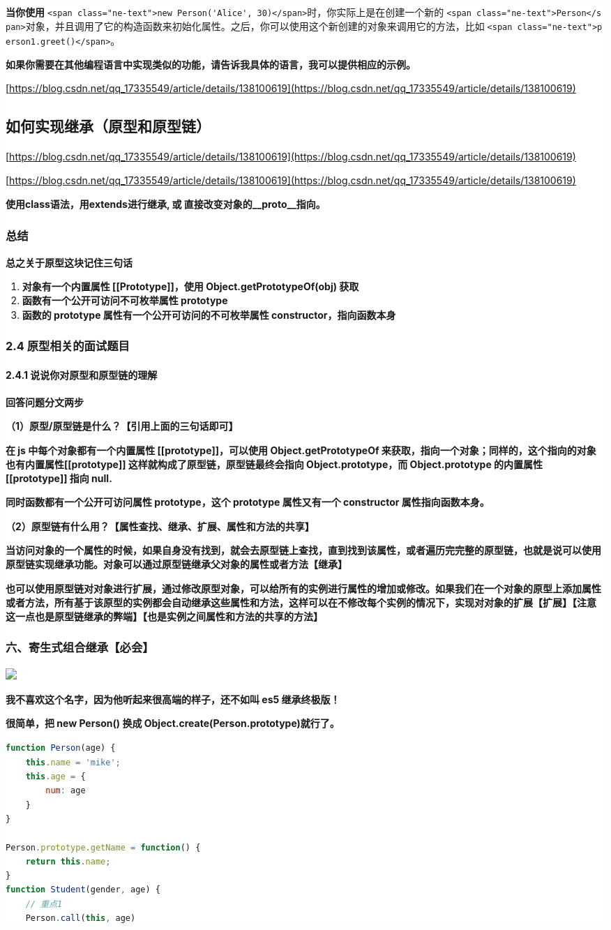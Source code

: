 **当你使用** `<span class="ne-text">new Person('Alice', 30)</span>`时，你实际上是在创建一个新的 `<span class="ne-text">Person</span>`对象，并且调用了它的构造函数来初始化属性。之后，你可以使用这个新创建的对象来调用它的方法，比如 `<span class="ne-text">person1.greet()</span>`。

**如果你需要在其他编程语言中实现类似的功能，请告诉我具体的语言，我可以提供相应的示例。**

[https://blog.csdn.net/qq_17335549/article/details/138100619](https://blog.csdn.net/qq_17335549/article/details/138100619)

## 如何实现继承（原型和原型链）

[https://blog.csdn.net/qq_17335549/article/details/138100619](https://blog.csdn.net/qq_17335549/article/details/138100619)

[https://blog.csdn.net/qq_17335549/article/details/138100619](https://blog.csdn.net/qq_17335549/article/details/138100619)

**使用class语法，用extends进行继承, 或 直接改变对象的__proto__指向。**

### 总结

**总之关于原型这块记住三句话**

1. **对象有一个内置属性 [[Prototype]]，使用 Object.getPrototypeOf(obj) 获取**
2. **函数有一个公开可访问不可枚举属性 prototype**
3. **函数的 prototype 属性有一个公开可访问的不可枚举属性 constructor，指向函数本身**

### 2.4 原型相关的面试题目

#### 2.4.1 说说你对原型和原型链的理解

**回答问题分文两步**

**（1）原型/原型链是什么？【引用上面的三句话即可】**

**在 js 中每个对象都有一个内置属性 [[prototype]]，可以使用 Object.getPrototypeOf 来获取，指向一个对象；同样的，这个指向的对象也有内置属性[[prototype]] 这样就构成了原型链，原型链最终会指向 Object.prototype，而 Object.prototype 的内置属性 [[prototype]] 指向 null.**

**同时函数都有一个公开可访问属性 prototype，这个 prototype 属性又有一个 constructor 属性指向函数本身。**

**（2）原型链有什么用？【属性查找、继承、扩展、属性和方法的共享】**

**当访问对象的一个属性的时候，如果自身没有找到，就会去原型链上查找，直到找到该属性，或者遍历完完整的原型链，也就是说可以使用原型链实现继承功能。对象可以通过原型链继承父对象的属性或者方法【继承】**

**也可以使用原型链对对象进行扩展，通过修改原型对象，可以给所有的实例进行属性的增加或修改。如果我们在一个对象的原型上添加属性或者方法，所有基于该原型的实例都会自动继承这些属性和方法，这样可以在不修改每个实例的情况下，实现对对象的扩展【扩展】【注意这一点也是原型链继承的弊端】【也是实例之间属性和方法的共享的方法】**

### 六、寄生式组合继承【必会】

![](https://cdn.nlark.com/yuque/0/2024/png/45821596/1725871667537-b2b65050-185e-4356-9299-a56602e8b8bf.png)

**我不喜欢这个名字，因为他听起来很高端的样子，还不如叫 es5 继承终极版！**

**很简单，把 new Person() 换成 Object.create(Person.prototype)就行了。**

```javascript
function Person(age) {
    this.name = 'mike';
    this.age = {
        num: age
    }
}
 
Person.prototype.getName = function() {
    return this.name;
}
function Student(gender, age) {
    // 重点1
    Person.call(this, age)
```